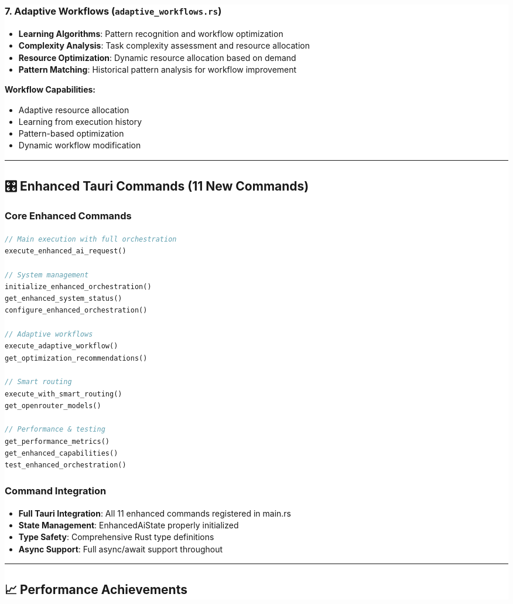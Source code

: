 ### **7. Adaptive Workflows** (`adaptive_workflows.rs`)

- **Learning Algorithms**: Pattern recognition and workflow optimization
- **Complexity Analysis**: Task complexity assessment and resource allocation
- **Resource Optimization**: Dynamic resource allocation based on demand
- **Pattern Matching**: Historical pattern analysis for workflow improvement

**Workflow Capabilities:**

- Adaptive resource allocation
- Learning from execution history
- Pattern-based optimization
- Dynamic workflow modification

---

## 🎛️ **Enhanced Tauri Commands (11 New Commands)**

### **Core Enhanced Commands**

```rust
// Main execution with full orchestration
execute_enhanced_ai_request()

// System management
initialize_enhanced_orchestration()
get_enhanced_system_status()
configure_enhanced_orchestration()

// Adaptive workflows
execute_adaptive_workflow()
get_optimization_recommendations()

// Smart routing
execute_with_smart_routing()
get_openrouter_models()

// Performance & testing
get_performance_metrics()
get_enhanced_capabilities()
test_enhanced_orchestration()
```

### **Command Integration**

- **Full Tauri Integration**: All 11 enhanced commands registered in main.rs
- **State Management**: EnhancedAiState properly initialized
- **Type Safety**: Comprehensive Rust type definitions
- **Async Support**: Full async/await support throughout

---

## 📈 **Performance Achievements**
